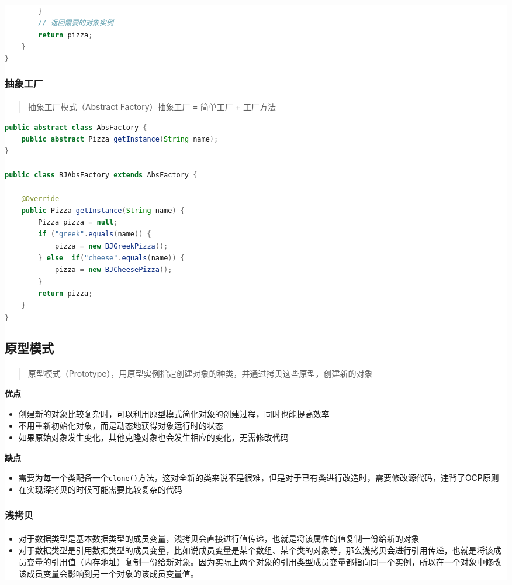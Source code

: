 ```java
        }
        // 返回需要的对象实例
        return pizza;
    }
}
```



### 抽象工厂

> 抽象工厂模式（Abstract Factory）抽象工厂 = 简单工厂 + 工厂方法



```java
public abstract class AbsFactory {
    public abstract Pizza getInstance(String name);
}

public class BJAbsFactory extends AbsFactory {

    @Override
    public Pizza getInstance(String name) {
        Pizza pizza = null;
        if ("greek".equals(name)) {
            pizza = new BJGreekPizza();
        } else  if("cheese".equals(name)) {
            pizza = new BJCheesePizza();
        }
        return pizza;
    }
}
```



## 原型模式

> 原型模式（Prototype），用原型实例指定创建对象的种类，并通过拷贝这些原型，创建新的对象



**优点**

- 创建新的对象比较复杂时，可以利用原型模式简化对象的创建过程，同时也能提高效率
- 不用重新初始化对象，而是动态地获得对象运行时的状态
- 如果原始对象发生变化，其他克隆对象也会发生相应的变化，无需修改代码

**缺点**

- 需要为每一个类配备一个`clone()`方法，这对全新的类来说不是很难，但是对于已有类进行改造时，需要修改源代码，违背了OCP原则
- 在实现深拷贝的时候可能需要比较复杂的代码

### 浅拷贝

- 对于数据类型是基本数据类型的成员变量，浅拷贝会直接进行值传递，也就是将该属性的值复制一份给新的对象
- 对于数据类型是引用数据类型的成员变量，比如说成员变量是某个数组、某个类的对象等，那么浅拷贝会进行引用传递，也就是将该成员变量的引用值（内存地址）复制一份给新对象。因为实际上两个对象的引用类型成员变量都指向同一个实例，所以在一个对象中修改该成员变量会影响到另一个对象的该成员变量值。
